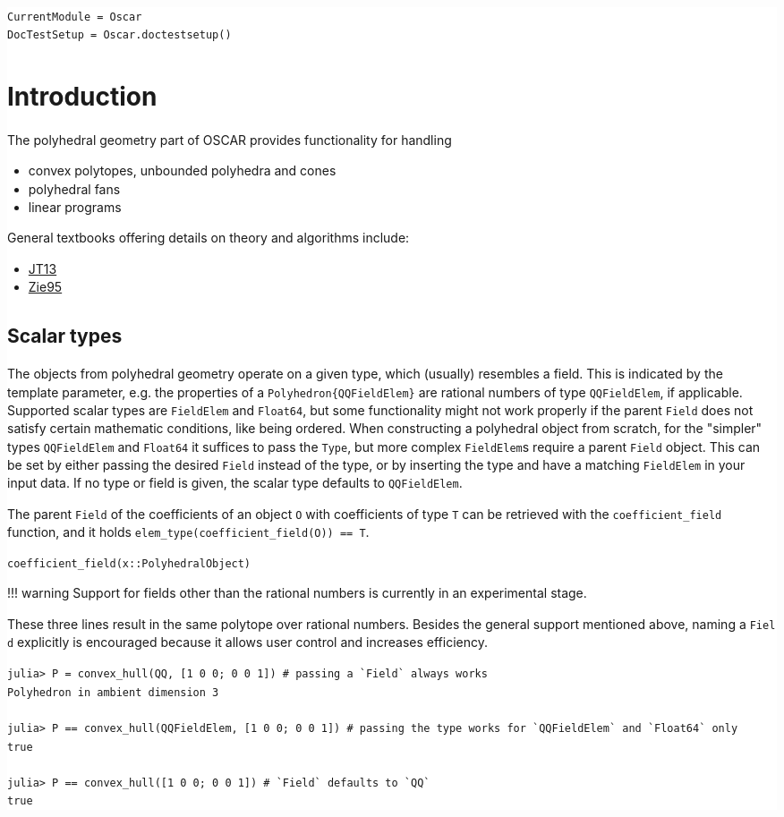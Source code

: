 ```@meta
CurrentModule = Oscar
DocTestSetup = Oscar.doctestsetup()
```

# Introduction

The polyhedral geometry part of OSCAR provides functionality for handling
- convex polytopes, unbounded polyhedra and cones
- polyhedral fans
- linear programs

General textbooks offering details on theory and algorithms include:
- [JT13](@cite)
- [Zie95](@cite)

## Scalar types

The objects from polyhedral geometry operate on a given type, which (usually) resembles a field. This is indicated by the template parameter, e.g. the properties of a `Polyhedron{QQFieldElem}` are rational numbers of type `QQFieldElem`, if applicable.
Supported scalar types are `FieldElem` and `Float64`, but some functionality might not work properly if the parent `Field` does not satisfy certain mathematic conditions, like being ordered.
When constructing a polyhedral object from scratch, for the "simpler" types `QQFieldElem` and `Float64` it suffices to pass the `Type`, but more complex `FieldElem`s require a parent `Field` object. This can be set by either passing the desired `Field` instead of the type, or by inserting the type and have a matching `FieldElem` in your input data. If no type or field is given, the scalar type defaults to `QQFieldElem`.

The parent `Field` of the coefficients of an object `O` with coefficients of type `T` can be retrieved with the `coefficient_field` function, and it holds `elem_type(coefficient_field(O)) == T`.

```@docs
coefficient_field(x::PolyhedralObject)
```

!!! warning
    Support for fields other than the rational numbers is currently in an experimental stage.

These three lines result in the same polytope over rational numbers. Besides the general support mentioned above, naming a `Field` explicitly is encouraged because it allows user control and increases efficiency.
```jldoctest
julia> P = convex_hull(QQ, [1 0 0; 0 0 1]) # passing a `Field` always works
Polyhedron in ambient dimension 3

julia> P == convex_hull(QQFieldElem, [1 0 0; 0 0 1]) # passing the type works for `QQFieldElem` and `Float64` only
true

julia> P == convex_hull([1 0 0; 0 0 1]) # `Field` defaults to `QQ`
true

```
